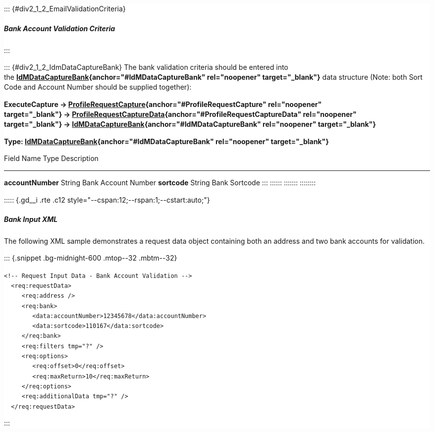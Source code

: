 ::: {#div2_1_2_EmailValidationCriteria}
#####  Bank Account Validation Criteria
:::

::: {#div2_1_2_IdmDataCaptureBank}
The bank validation criteria should be entered into
the **[IdMDataCaptureBank](/developers/matchcode/general-information/idm-data-structures/#IdMDataCaptureBank "IdM Data Structures"){anchor="#IdMDataCaptureBank"
rel="noopener" target="_blank"}** data structure (Note: both Sort Code
and Account Number should be supplied together):

**ExecuteCapture
→ [ProfileRequestCapture](/developers/matchcode/general-information/idm-data-structures/#ProfileRequestCapture "IdM Data Structures"){anchor="#ProfileRequestCapture"
rel="noopener"
target="_blank"} → [ProfileRequestCaptureData](/developers/matchcode/general-information/idm-data-structures/#ProfileRequestCaptureData "IdM Data Structures"){anchor="#ProfileRequestCaptureData"
rel="noopener"
target="_blank"} → [IdMDataCaptureBank](/developers/matchcode/general-information/idm-data-structures/#IdMDataCaptureBank "IdM Data Structures"){anchor="#IdMDataCaptureBank"
rel="noopener" target="_blank"}**

**Type: [IdMDataCaptureBank](/developers/matchcode/general-information/idm-data-structures/#IdMDataCaptureBank "IdM Data Structures"){anchor="#IdMDataCaptureBank"
rel="noopener" target="_blank"}**

  Field Name          Type     Description
  ------------------- -------- ---------------------
  **accountNumber**   String   Bank Account Number
  **sortcode**        String   Bank Sortcode
:::
::::::
:::::::
::::::::

::::: {.gd__i .rte .c12 style="--cspan:12;--rspan:1;--cstart:auto;"}
##### Bank Input XML

The following XML sample demonstrates a request data object containing
both an address and two bank accounts for validation.

::: {.snippet .bg-midnight-600 .mtop--32 .mbtm--32}
``` {.line-numbers .language-xml .bg-midnight-600}
<!-- Request Input Data - Bank Account Validation -->
  <req:requestData>
     <req:address />
     <req:bank>
        <data:accountNumber>12345678</data:accountNumber>
        <data:sortcode>110167</data:sortcode>
     </req:bank>
     <req:filters tmp="?" />
     <req:options>
        <req:offset>0</req:offset>
        <req:maxReturn>10</req:maxReturn>
     </req:options>
     <req:additionalData tmp="?" />
  </req:requestData>
```
:::
